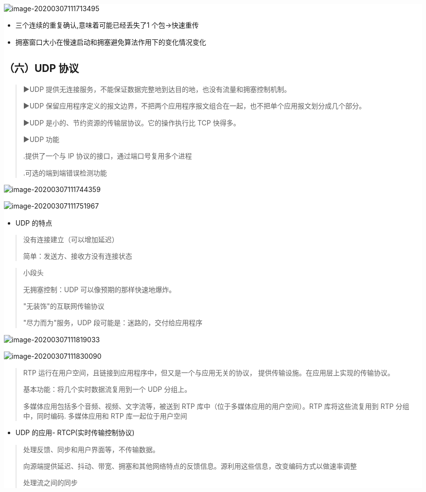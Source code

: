 ![image-20200307111713495](https://cdn.jsdelivr.net/gh/btbsja/btbsjaimg@master/img202003/07/111720-878619.png)

- 三个连续的重复确认,意味着可能已经丢失了1 个包-\>快速重传

-   拥塞窗口大小在慢速启动和拥塞避免算法作用下的变化情况变化

## （六）UDP 协议

> ▶UDP 提供无连接服务，不能保证数据完整地到达目的地，也没有流量和拥塞控制机制。
>
> ▶UDP 保留应用程序定义的报文边界，不把两个应用程序报文组合在一起，也不把单个应用报文划分成几个部分。
>
> ▶UDP 是小的、节约资源的传输层协议。它的操作执行比 TCP 快得多。
>
> ▶UDP 功能
>
> .提供了一个与 IP 协议的接口，通过端口号复用多个进程
>
> .可选的端到端错误检测功能

![image-20200307111744359](https://cdn.jsdelivr.net/gh/btbsja/btbsjaimg@master/img202003/07/111744-242728.png)

![image-20200307111751967](https://cdn.jsdelivr.net/gh/btbsja/btbsjaimg@master/img202003/07/111754-8714.png)

-   UDP 的特点

> 没有连接建立（可以增加延迟）
>
> 简单：发送方、接收方没有连接状态



> 小段头
>
> 无拥塞控制：UDP 可以像预期的那样快速地爆炸。
>
> "无装饰"的互联网传输协议
>
> "尽力而为"服务，UDP 段可能是：迷路的，交付给应用程序

![image-20200307111819033](https://cdn.jsdelivr.net/gh/btbsja/btbsjaimg@master/img202003/07/111819-232714.png)

![image-20200307111830090](https://cdn.jsdelivr.net/gh/btbsja/btbsjaimg@master/img202003/07/111832-797264.png)



> RTP 运行在用户空间，且链接到应用程序中，但又是一个与应用无关的协议， 提供传输设施。在应用层上实现的传输协议。
>
> 基本功能：将几个实时数据流复用到一个 UDP 分组上。
>
> 多媒体应用包括多个音频、视频、文字流等，被送到 RTP 库中（位于多媒体应用的用户空间）。RTP 库将这些流复用到 RTP 分组中，同时编码. 多媒体应用和 RTP 库一起位于用户空间

-   UDP 的应用- RTCP(实时传输控制协议)

> 处理反馈、同步和用户界面等，不传输数据。
>
> 向源端提供延迟、抖动、带宽、拥塞和其他网络特点的反馈信息。源利用这些信息，改变编码方式以做速率调整
>
> 处理流之间的同步